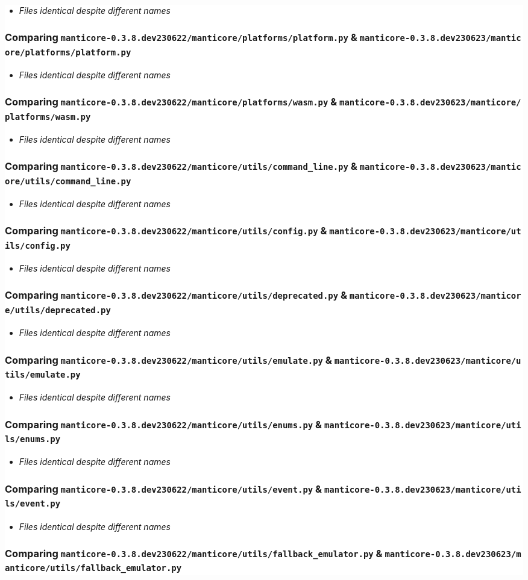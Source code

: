  * *Files identical despite different names*

### Comparing `manticore-0.3.8.dev230622/manticore/platforms/platform.py` & `manticore-0.3.8.dev230623/manticore/platforms/platform.py`

 * *Files identical despite different names*

### Comparing `manticore-0.3.8.dev230622/manticore/platforms/wasm.py` & `manticore-0.3.8.dev230623/manticore/platforms/wasm.py`

 * *Files identical despite different names*

### Comparing `manticore-0.3.8.dev230622/manticore/utils/command_line.py` & `manticore-0.3.8.dev230623/manticore/utils/command_line.py`

 * *Files identical despite different names*

### Comparing `manticore-0.3.8.dev230622/manticore/utils/config.py` & `manticore-0.3.8.dev230623/manticore/utils/config.py`

 * *Files identical despite different names*

### Comparing `manticore-0.3.8.dev230622/manticore/utils/deprecated.py` & `manticore-0.3.8.dev230623/manticore/utils/deprecated.py`

 * *Files identical despite different names*

### Comparing `manticore-0.3.8.dev230622/manticore/utils/emulate.py` & `manticore-0.3.8.dev230623/manticore/utils/emulate.py`

 * *Files identical despite different names*

### Comparing `manticore-0.3.8.dev230622/manticore/utils/enums.py` & `manticore-0.3.8.dev230623/manticore/utils/enums.py`

 * *Files identical despite different names*

### Comparing `manticore-0.3.8.dev230622/manticore/utils/event.py` & `manticore-0.3.8.dev230623/manticore/utils/event.py`

 * *Files identical despite different names*

### Comparing `manticore-0.3.8.dev230622/manticore/utils/fallback_emulator.py` & `manticore-0.3.8.dev230623/manticore/utils/fallback_emulator.py`
